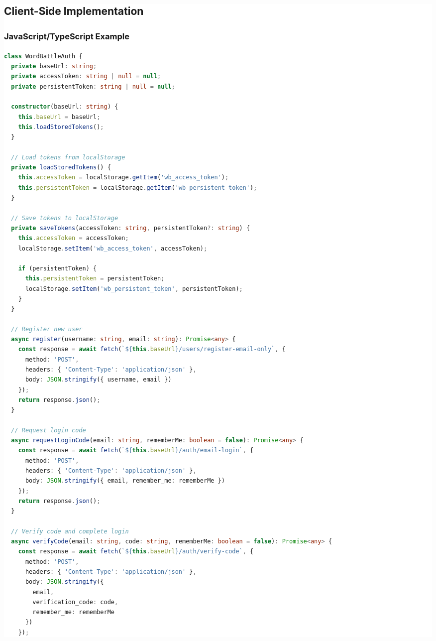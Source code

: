 ## Client-Side Implementation

### JavaScript/TypeScript Example

```typescript
class WordBattleAuth {
  private baseUrl: string;
  private accessToken: string | null = null;
  private persistentToken: string | null = null;

  constructor(baseUrl: string) {
    this.baseUrl = baseUrl;
    this.loadStoredTokens();
  }

  // Load tokens from localStorage
  private loadStoredTokens() {
    this.accessToken = localStorage.getItem('wb_access_token');
    this.persistentToken = localStorage.getItem('wb_persistent_token');
  }

  // Save tokens to localStorage
  private saveTokens(accessToken: string, persistentToken?: string) {
    this.accessToken = accessToken;
    localStorage.setItem('wb_access_token', accessToken);
    
    if (persistentToken) {
      this.persistentToken = persistentToken;
      localStorage.setItem('wb_persistent_token', persistentToken);
    }
  }

  // Register new user
  async register(username: string, email: string): Promise<any> {
    const response = await fetch(`${this.baseUrl}/users/register-email-only`, {
      method: 'POST',
      headers: { 'Content-Type': 'application/json' },
      body: JSON.stringify({ username, email })
    });
    return response.json();
  }

  // Request login code
  async requestLoginCode(email: string, rememberMe: boolean = false): Promise<any> {
    const response = await fetch(`${this.baseUrl}/auth/email-login`, {
      method: 'POST',
      headers: { 'Content-Type': 'application/json' },
      body: JSON.stringify({ email, remember_me: rememberMe })
    });
    return response.json();
  }

  // Verify code and complete login
  async verifyCode(email: string, code: string, rememberMe: boolean = false): Promise<any> {
    const response = await fetch(`${this.baseUrl}/auth/verify-code`, {
      method: 'POST',
      headers: { 'Content-Type': 'application/json' },
      body: JSON.stringify({ 
        email, 
        verification_code: code, 
        remember_me: rememberMe 
      })
    });
```